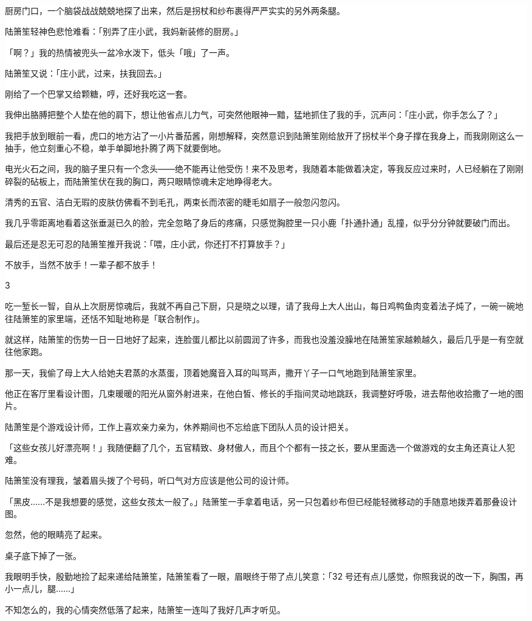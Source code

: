 厨房门口，一个脑袋战战兢兢地探了出来，然后是拐杖和纱布裹得严严实实的另外两条腿。


陆箫笙轻神色悲怆难看：「别弄了庄小武，我妈新装修的厨房。」


「啊？」我的热情被兜头一盆冷水泼下，低头「哦」了一声。


陆箫笙又说：「庄小武，过来，扶我回去。」


刚给了一个巴掌又给颗糖，哼，还好我吃这一套。


我伸出胳膊把整个人垫在他的肩下，想让他省点儿力气，可突然他眼神一黯，猛地抓住了我的手，沉声问：「庄小武，你手怎么了？」


我把手放到眼前一看，虎口的地方沾了一小片番茄酱，刚想解释，突然意识到陆箫笙刚给放开了拐杖半个身子撑在我身上，而我刚刚这么一抽手，他立刻重心不稳，单手单脚地扑腾了两下就要倒地。


电光火石之间，我的脑子里只有一个念头——绝不能再让他受伤！来不及思考，我随着本能做着决定，等我反应过来时，人已经躺在了刚刚碎裂的砧板上，而陆箫笙伏在我的胸口，两只眼睛惊魂未定地睁得老大。


清秀的五官、洁白无瑕的皮肤仿佛看不到毛孔，两束长而浓密的睫毛如扇子一般忽闪忽闪。


我几乎零距离地看着这张垂涎已久的脸，完全忽略了身后的疼痛，只感觉胸腔里一只小鹿「扑通扑通」乱撞，似乎分分钟就要破门而出。


最后还是忍无可忍的陆箫笙推开我说：「喂，庄小武，你还打不打算放手？」


不放手，当然不放手！一辈子都不放手！


3


吃一堑长一智，自从上次厨房惊魂后，我就不再自己下厨，只是晓之以理，请了我母上大人出山，每日鸡鸭鱼肉变着法子炖了，一碗一碗地往陆箫笙的家里端，还恬不知耻地称是「联合制作」。


就这样，陆箫笙的伤势一日一日地好了起来，连脸蛋儿都比以前圆润了许多，而我也没羞没臊地在陆箫笙家越赖越久，最后几乎是一有空就往他家跑。


那一天，我偷了母上大人给她夫君蒸的水蒸蛋，顶着她魔音入耳的叫骂声，撒开丫子一口气地跑到陆箫笙家里。


他正在客厅里看设计图，几束暖暖的阳光从窗外射进来，在他白皙、修长的手指间灵动地跳跃，我调整好呼吸，进去帮他收拾撒了一地的图片。


陆萧笙是个游戏设计师，工作上喜欢亲力亲为，休养期间也不忘给底下团队人员的设计把关。


「这些女孩儿好漂亮啊！」我随便翻了几个，五官精致、身材傲人，而且个个都有一技之长，要从里面选一个做游戏的女主角还真让人犯难。


陆箫笙没有理我，皱着眉头拨了个号码，听口气对方应该是他公司的设计师。


「黑皮……不是我想要的感觉，这些女孩太一般了。」陆箫笙一手拿着电话，另一只包着纱布但已经能轻微移动的手随意地拨弄着那叠设计图。


忽然，他的眼睛亮了起来。


桌子底下掉了一张。


我眼明手快，殷勤地捡了起来递给陆箫笙，陆箫笙看了一眼，眉眼终于带了点儿笑意：「32 号还有点儿感觉，你照我说的改一下，胸围，再小一点儿，腿……」


不知怎么的，我的心情突然低落了起来，陆箫笙一连叫了我好几声才听见。
